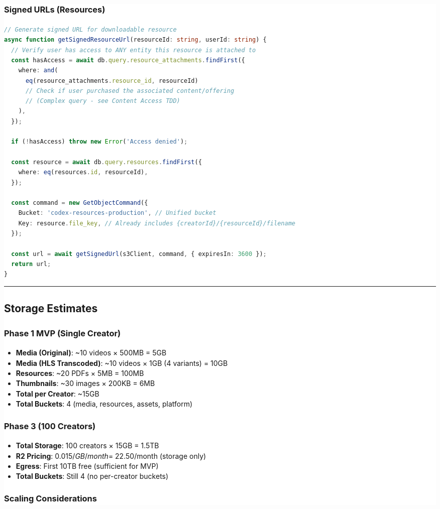 ### Signed URLs (Resources)

```typescript
// Generate signed URL for downloadable resource
async function getSignedResourceUrl(resourceId: string, userId: string) {
  // Verify user has access to ANY entity this resource is attached to
  const hasAccess = await db.query.resource_attachments.findFirst({
    where: and(
      eq(resource_attachments.resource_id, resourceId)
      // Check if user purchased the associated content/offering
      // (Complex query - see Content Access TDD)
    ),
  });

  if (!hasAccess) throw new Error('Access denied');

  const resource = await db.query.resources.findFirst({
    where: eq(resources.id, resourceId),
  });

  const command = new GetObjectCommand({
    Bucket: 'codex-resources-production', // Unified bucket
    Key: resource.file_key, // Already includes {creatorId}/{resourceId}/filename
  });

  const url = await getSignedUrl(s3Client, command, { expiresIn: 3600 });
  return url;
}
```

---

## Storage Estimates

### Phase 1 MVP (Single Creator)

- **Media (Original)**: ~10 videos × 500MB = 5GB
- **Media (HLS Transcoded)**: ~10 videos × 1GB (4 variants) = 10GB
- **Resources**: ~20 PDFs × 5MB = 100MB
- **Thumbnails**: ~30 images × 200KB = 6MB
- **Total per Creator**: ~15GB
- **Total Buckets**: 4 (media, resources, assets, platform)

### Phase 3 (100 Creators)

- **Total Storage**: 100 creators × 15GB = 1.5TB
- **R2 Pricing**: $0.015/GB/month = ~$22.50/month (storage only)
- **Egress**: First 10TB free (sufficient for MVP)
- **Total Buckets**: Still 4 (no per-creator buckets)

### Scaling Considerations
